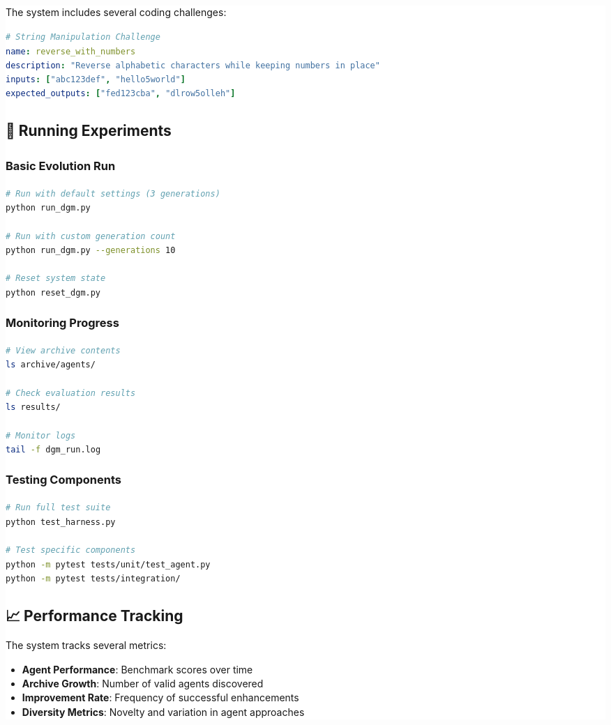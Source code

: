 The system includes several coding challenges:

```yaml
# String Manipulation Challenge
name: reverse_with_numbers
description: "Reverse alphabetic characters while keeping numbers in place"
inputs: ["abc123def", "hello5world"]
expected_outputs: ["fed123cba", "dlrow5olleh"]
```

## 🧪 Running Experiments

### Basic Evolution Run
```bash
# Run with default settings (3 generations)
python run_dgm.py

# Run with custom generation count
python run_dgm.py --generations 10

# Reset system state
python reset_dgm.py
```

### Monitoring Progress
```bash
# View archive contents
ls archive/agents/

# Check evaluation results
ls results/

# Monitor logs
tail -f dgm_run.log
```

### Testing Components
```bash
# Run full test suite
python test_harness.py

# Test specific components
python -m pytest tests/unit/test_agent.py
python -m pytest tests/integration/
```

## 📈 Performance Tracking

The system tracks several metrics:

- **Agent Performance**: Benchmark scores over time
- **Archive Growth**: Number of valid agents discovered
- **Improvement Rate**: Frequency of successful enhancements
- **Diversity Metrics**: Novelty and variation in agent approaches
